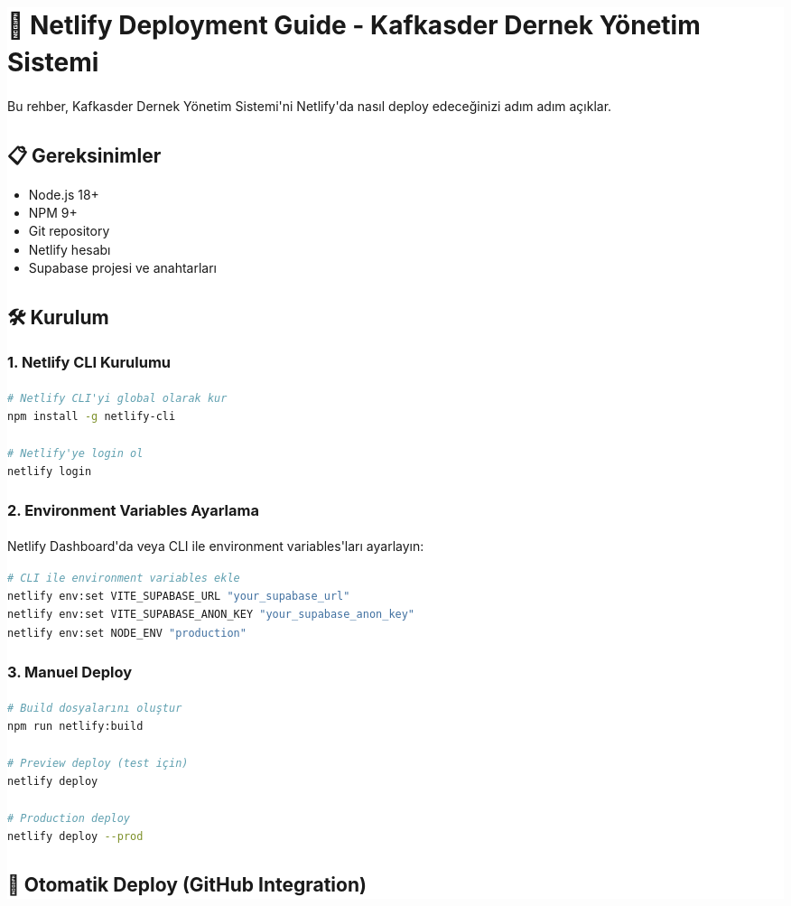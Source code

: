 # 🚀 Netlify Deployment Guide - Kafkasder Dernek Yönetim Sistemi

Bu rehber, Kafkasder Dernek Yönetim Sistemi'ni Netlify'da nasıl deploy edeceğinizi adım adım açıklar.

## 📋 Gereksinimler

- Node.js 18+
- NPM 9+
- Git repository
- Netlify hesabı
- Supabase projesi ve anahtarları

## 🛠️ Kurulum

### 1. Netlify CLI Kurulumu

```bash
# Netlify CLI'yi global olarak kur
npm install -g netlify-cli

# Netlify'ye login ol
netlify login
```

### 2. Environment Variables Ayarlama

Netlify Dashboard'da veya CLI ile environment variables'ları ayarlayın:

```bash
# CLI ile environment variables ekle
netlify env:set VITE_SUPABASE_URL "your_supabase_url"
netlify env:set VITE_SUPABASE_ANON_KEY "your_supabase_anon_key"
netlify env:set NODE_ENV "production"
```

### 3. Manuel Deploy

```bash
# Build dosyalarını oluştur
npm run netlify:build

# Preview deploy (test için)
netlify deploy

# Production deploy
netlify deploy --prod
```

## 🔄 Otomatik Deploy (GitHub Integration)
